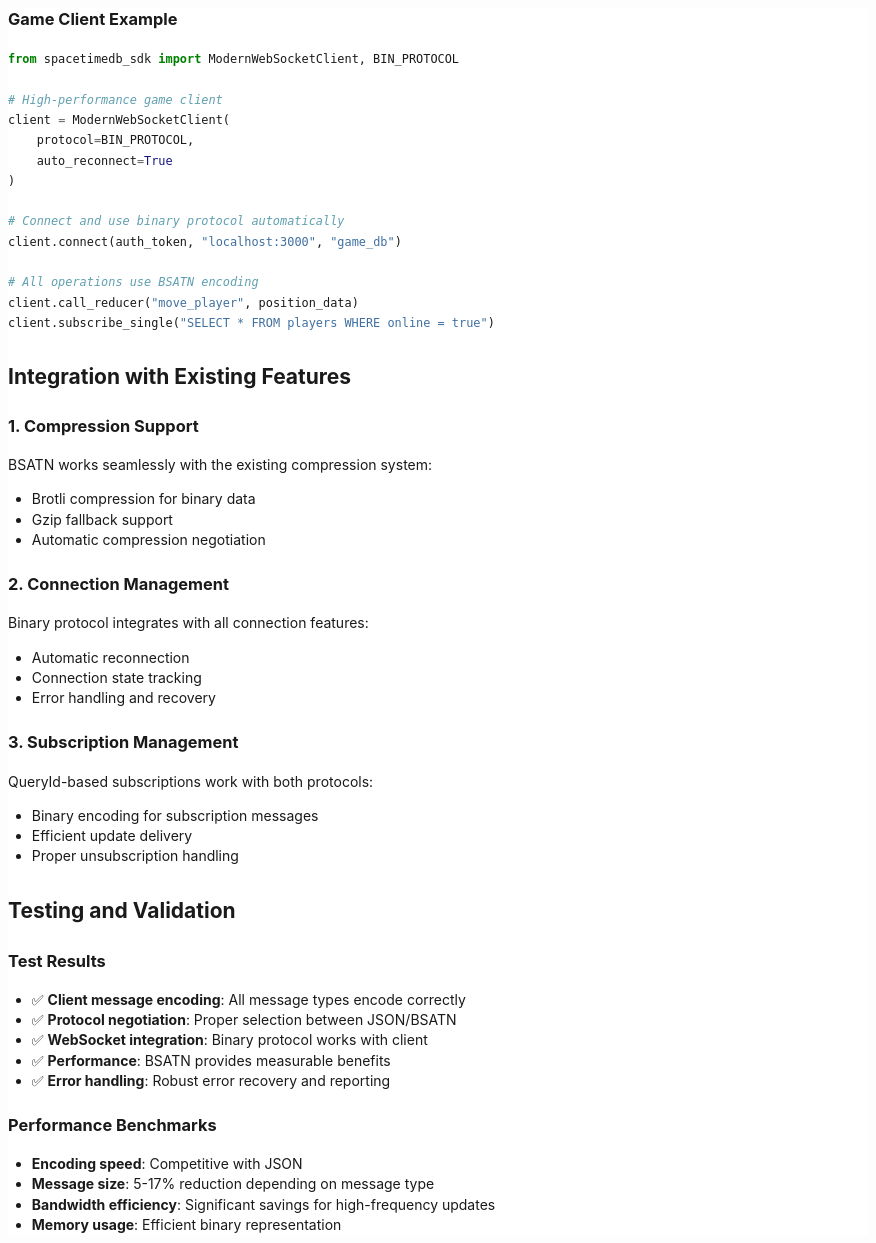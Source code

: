 ### Game Client Example

```python
from spacetimedb_sdk import ModernWebSocketClient, BIN_PROTOCOL

# High-performance game client
client = ModernWebSocketClient(
    protocol=BIN_PROTOCOL,
    auto_reconnect=True
)

# Connect and use binary protocol automatically
client.connect(auth_token, "localhost:3000", "game_db")

# All operations use BSATN encoding
client.call_reducer("move_player", position_data)
client.subscribe_single("SELECT * FROM players WHERE online = true")
```

## Integration with Existing Features

### 1. Compression Support
BSATN works seamlessly with the existing compression system:
- Brotli compression for binary data
- Gzip fallback support
- Automatic compression negotiation

### 2. Connection Management
Binary protocol integrates with all connection features:
- Automatic reconnection
- Connection state tracking
- Error handling and recovery

### 3. Subscription Management
QueryId-based subscriptions work with both protocols:
- Binary encoding for subscription messages
- Efficient update delivery
- Proper unsubscription handling

## Testing and Validation

### Test Results
- ✅ **Client message encoding**: All message types encode correctly
- ✅ **Protocol negotiation**: Proper selection between JSON/BSATN
- ✅ **WebSocket integration**: Binary protocol works with client
- ✅ **Performance**: BSATN provides measurable benefits
- ✅ **Error handling**: Robust error recovery and reporting

### Performance Benchmarks
- **Encoding speed**: Competitive with JSON
- **Message size**: 5-17% reduction depending on message type
- **Bandwidth efficiency**: Significant savings for high-frequency updates
- **Memory usage**: Efficient binary representation
